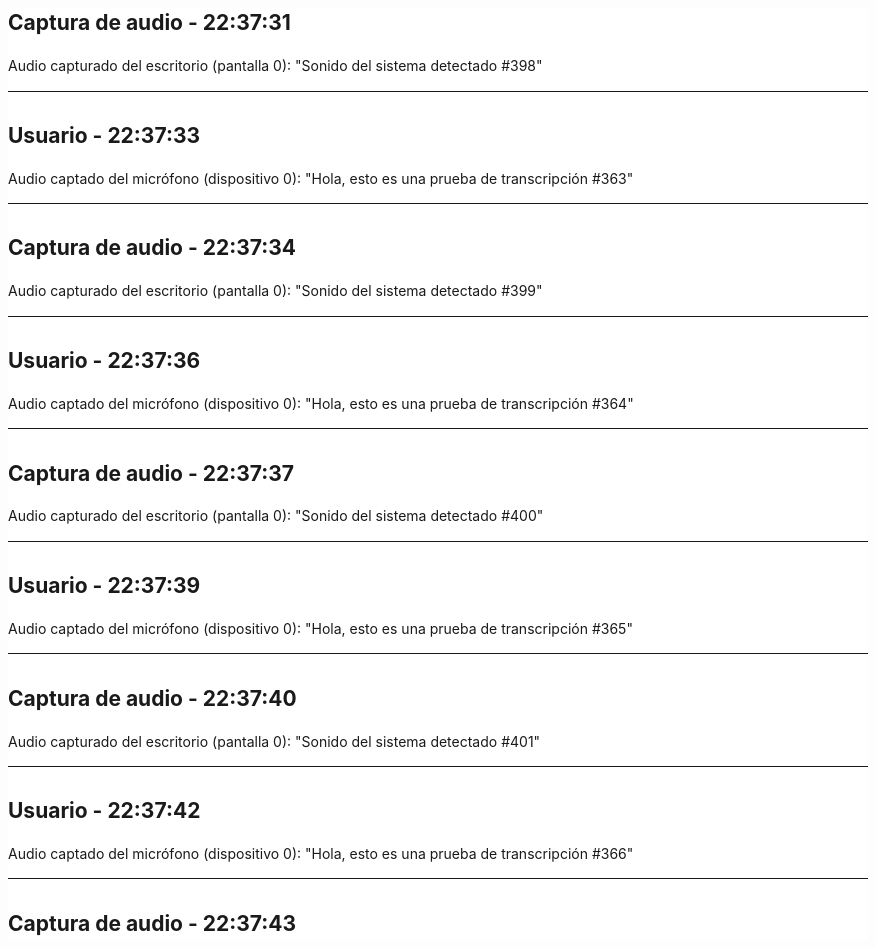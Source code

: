 
## Captura de audio - 22:37:31

Audio capturado del escritorio (pantalla 0): "Sonido del sistema detectado #398"

---

## Usuario - 22:37:33

Audio captado del micrófono (dispositivo 0): "Hola, esto es una prueba de transcripción #363"

---

## Captura de audio - 22:37:34

Audio capturado del escritorio (pantalla 0): "Sonido del sistema detectado #399"

---

## Usuario - 22:37:36

Audio captado del micrófono (dispositivo 0): "Hola, esto es una prueba de transcripción #364"

---

## Captura de audio - 22:37:37

Audio capturado del escritorio (pantalla 0): "Sonido del sistema detectado #400"

---

## Usuario - 22:37:39

Audio captado del micrófono (dispositivo 0): "Hola, esto es una prueba de transcripción #365"

---

## Captura de audio - 22:37:40

Audio capturado del escritorio (pantalla 0): "Sonido del sistema detectado #401"

---

## Usuario - 22:37:42

Audio captado del micrófono (dispositivo 0): "Hola, esto es una prueba de transcripción #366"

---

## Captura de audio - 22:37:43
